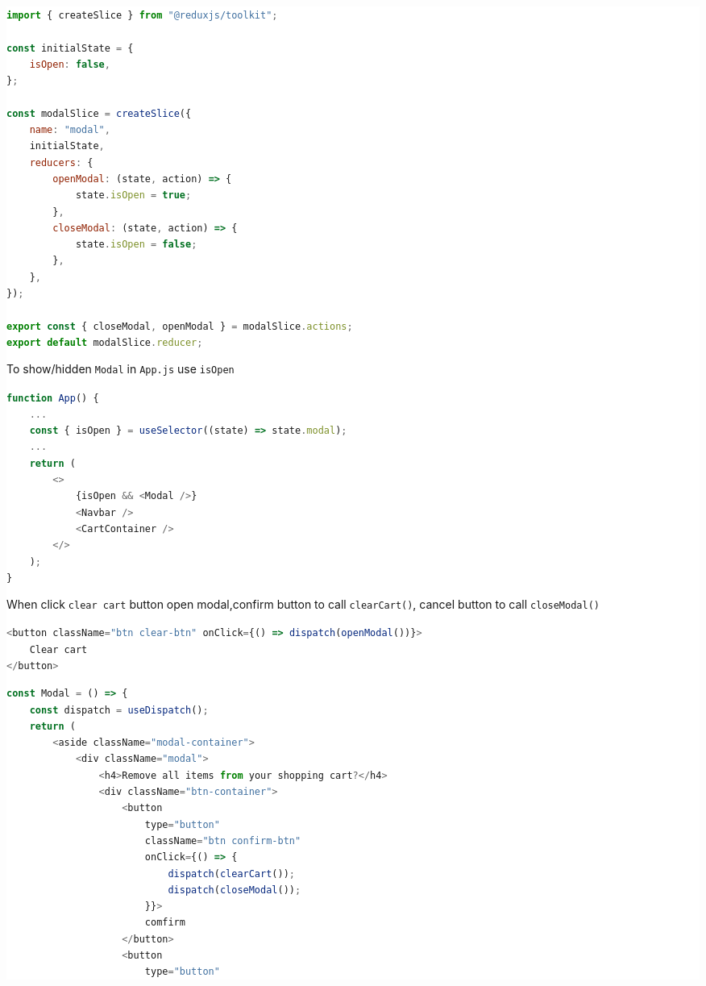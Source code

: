 ```js
import { createSlice } from "@reduxjs/toolkit";

const initialState = {
	isOpen: false,
};

const modalSlice = createSlice({
	name: "modal",
	initialState,
	reducers: {
		openModal: (state, action) => {
			state.isOpen = true;
		},
		closeModal: (state, action) => {
			state.isOpen = false;
		},
	},
});

export const { closeModal, openModal } = modalSlice.actions;
export default modalSlice.reducer;

```
To show/hidden `Modal` in `App.js` use `isOpen`
```js
function App() {
	...
	const { isOpen } = useSelector((state) => state.modal);
	...
	return (
		<>
			{isOpen && <Modal />}
			<Navbar />
			<CartContainer />
		</>
	);
}
``` 
When click `clear cart` button open modal,confirm button to call `clearCart()`,
cancel button to call `closeModal()`
```js
<button className="btn clear-btn" onClick={() => dispatch(openModal())}>
	Clear cart
</button>
```
```js
const Modal = () => {
	const dispatch = useDispatch();
	return (
		<aside className="modal-container">
			<div className="modal">
				<h4>Remove all items from your shopping cart?</h4>
				<div className="btn-container">
					<button
						type="button"
						className="btn confirm-btn"
						onClick={() => {
							dispatch(clearCart());
							dispatch(closeModal());
						}}>
						comfirm
					</button>
					<button
						type="button"
```